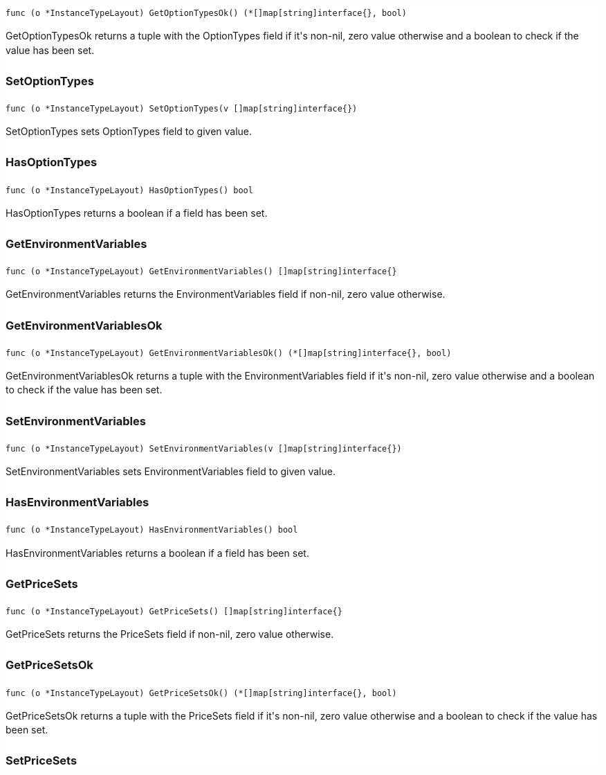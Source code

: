 `func (o *InstanceTypeLayout) GetOptionTypesOk() (*[]map[string]interface{}, bool)`

GetOptionTypesOk returns a tuple with the OptionTypes field if it's non-nil, zero value otherwise
and a boolean to check if the value has been set.

### SetOptionTypes

`func (o *InstanceTypeLayout) SetOptionTypes(v []map[string]interface{})`

SetOptionTypes sets OptionTypes field to given value.

### HasOptionTypes

`func (o *InstanceTypeLayout) HasOptionTypes() bool`

HasOptionTypes returns a boolean if a field has been set.

### GetEnvironmentVariables

`func (o *InstanceTypeLayout) GetEnvironmentVariables() []map[string]interface{}`

GetEnvironmentVariables returns the EnvironmentVariables field if non-nil, zero value otherwise.

### GetEnvironmentVariablesOk

`func (o *InstanceTypeLayout) GetEnvironmentVariablesOk() (*[]map[string]interface{}, bool)`

GetEnvironmentVariablesOk returns a tuple with the EnvironmentVariables field if it's non-nil, zero value otherwise
and a boolean to check if the value has been set.

### SetEnvironmentVariables

`func (o *InstanceTypeLayout) SetEnvironmentVariables(v []map[string]interface{})`

SetEnvironmentVariables sets EnvironmentVariables field to given value.

### HasEnvironmentVariables

`func (o *InstanceTypeLayout) HasEnvironmentVariables() bool`

HasEnvironmentVariables returns a boolean if a field has been set.

### GetPriceSets

`func (o *InstanceTypeLayout) GetPriceSets() []map[string]interface{}`

GetPriceSets returns the PriceSets field if non-nil, zero value otherwise.

### GetPriceSetsOk

`func (o *InstanceTypeLayout) GetPriceSetsOk() (*[]map[string]interface{}, bool)`

GetPriceSetsOk returns a tuple with the PriceSets field if it's non-nil, zero value otherwise
and a boolean to check if the value has been set.

### SetPriceSets
